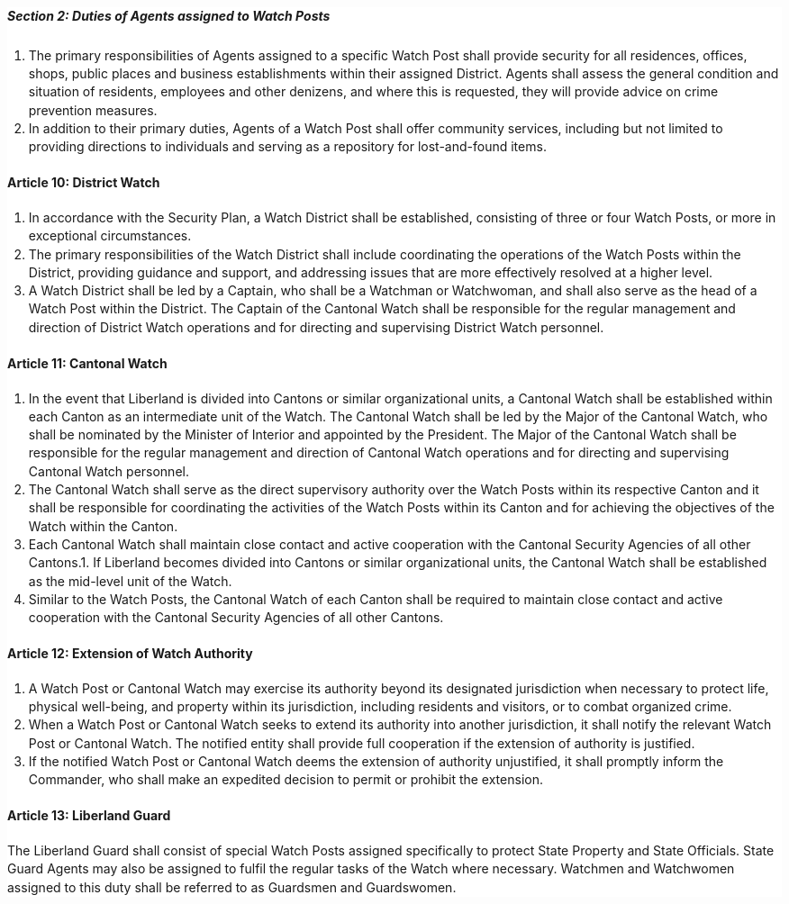 ##### Section 2: Duties of Agents assigned to Watch Posts
1) The primary responsibilities of Agents assigned to a specific Watch Post shall provide security for all residences, offices, shops, public places and business establishments within their assigned District. Agents shall assess the general condition and situation of residents, employees and other denizens, and where this is requested, they will provide advice on crime prevention measures.
2) In addition to their primary duties, Agents of a Watch Post shall offer community services, including but not limited to providing directions to individuals and serving as a repository for lost-and-found items.

#### Article 10: District Watch
1) In accordance with the Security Plan, a Watch District shall be established, consisting of three or four Watch Posts, or more in exceptional circumstances.
2) The primary responsibilities of the Watch District shall include coordinating the operations of the Watch Posts within the District, providing guidance and support, and addressing issues that are more effectively resolved at a higher level.
3) A Watch District shall be led by a Captain, who shall be a Watchman or Watchwoman, and shall also serve as the head of a Watch Post within the District. The Captain of the Cantonal Watch shall be responsible for the regular management and direction of District Watch operations and for directing and supervising District Watch personnel.

#### Article 11: Cantonal Watch
1) In the event that Liberland is divided into Cantons or similar organizational units, a Cantonal Watch shall be established within each Canton as an intermediate unit of the Watch. The Cantonal Watch shall be led by the Major of the Cantonal Watch, who shall be nominated by the Minister of Interior and appointed by the President. The Major of the Cantonal Watch shall be responsible for the regular management and direction of Cantonal Watch operations and for directing and supervising Cantonal Watch personnel.
2) The Cantonal Watch shall serve as the direct supervisory authority over the Watch Posts within its respective Canton and it shall be responsible for coordinating the activities of the Watch Posts within its Canton and for achieving the objectives of the Watch within the Canton.
3) Each Cantonal Watch shall maintain close contact and active cooperation with the Cantonal Security Agencies of all other Cantons.1. If Liberland becomes divided into Cantons or similar organizational units, the Cantonal Watch shall be established as the mid-level unit of the Watch.
4) Similar to the Watch Posts, the Cantonal Watch of each Canton shall be required to maintain close contact and active cooperation with the Cantonal Security Agencies of all other Cantons.

#### Article 12: Extension of Watch Authority
1) A Watch Post or Cantonal Watch may exercise its authority beyond its designated jurisdiction when necessary to protect life, physical well-being, and property within its jurisdiction, including residents and visitors, or to combat organized crime.
2) When a Watch Post or Cantonal Watch seeks to extend its authority into another jurisdiction, it shall notify the relevant Watch Post or Cantonal Watch. The notified entity shall provide full cooperation if the extension of authority is justified.
3) If the notified Watch Post or Cantonal Watch deems the extension of authority unjustified, it shall promptly inform the Commander, who shall make an expedited decision to permit or prohibit the extension.

#### Article 13: Liberland Guard
The Liberland Guard shall consist of special Watch Posts assigned specifically to protect State Property and State Officials. State Guard Agents may also be assigned to fulfil the regular tasks of the Watch where necessary. Watchmen and Watchwomen assigned to this duty shall be referred to as Guardsmen and Guardswomen.

